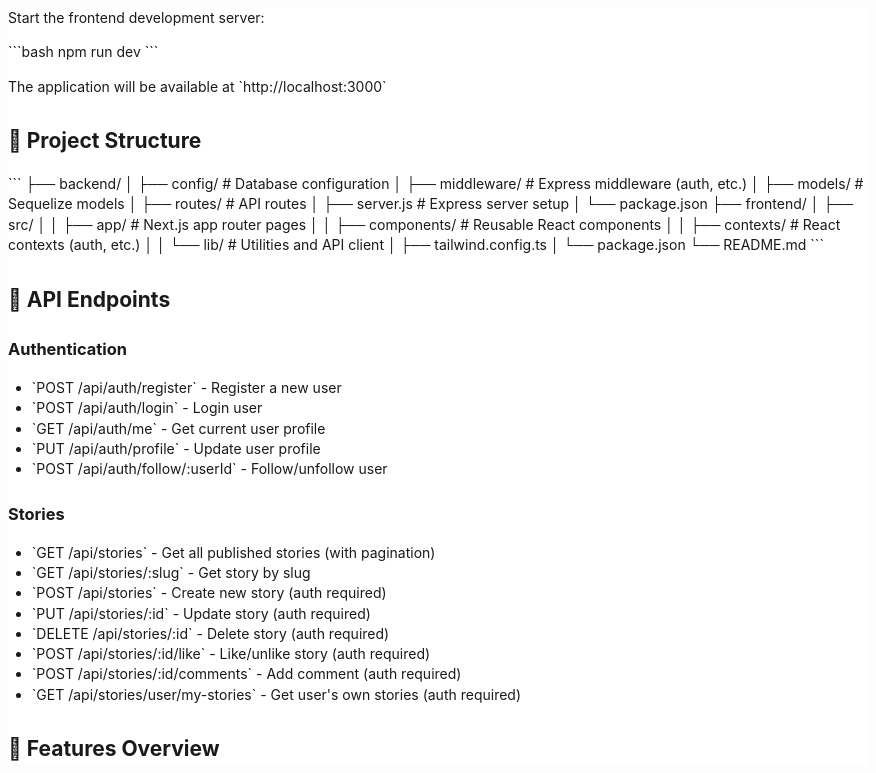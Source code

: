 Start the frontend development server:

\`\`\`bash
npm run dev
\`\`\`

The application will be available at \`http://localhost:3000\`

## 📁 Project Structure

\`\`\`
├── backend/
│   ├── config/          # Database configuration
│   ├── middleware/      # Express middleware (auth, etc.)
│   ├── models/          # Sequelize models
│   ├── routes/          # API routes
│   ├── server.js        # Express server setup
│   └── package.json
├── frontend/
│   ├── src/
│   │   ├── app/         # Next.js app router pages
│   │   ├── components/  # Reusable React components
│   │   ├── contexts/    # React contexts (auth, etc.)
│   │   └── lib/         # Utilities and API client
│   ├── tailwind.config.ts
│   └── package.json
└── README.md
\`\`\`

## 🔗 API Endpoints

### Authentication
- \`POST /api/auth/register\` - Register a new user
- \`POST /api/auth/login\` - Login user
- \`GET /api/auth/me\` - Get current user profile
- \`PUT /api/auth/profile\` - Update user profile
- \`POST /api/auth/follow/:userId\` - Follow/unfollow user

### Stories
- \`GET /api/stories\` - Get all published stories (with pagination)
- \`GET /api/stories/:slug\` - Get story by slug
- \`POST /api/stories\` - Create new story (auth required)
- \`PUT /api/stories/:id\` - Update story (auth required)
- \`DELETE /api/stories/:id\` - Delete story (auth required)
- \`POST /api/stories/:id/like\` - Like/unlike story (auth required)
- \`POST /api/stories/:id/comments\` - Add comment (auth required)
- \`GET /api/stories/user/my-stories\` - Get user's own stories (auth required)

## 🎨 Features Overview
